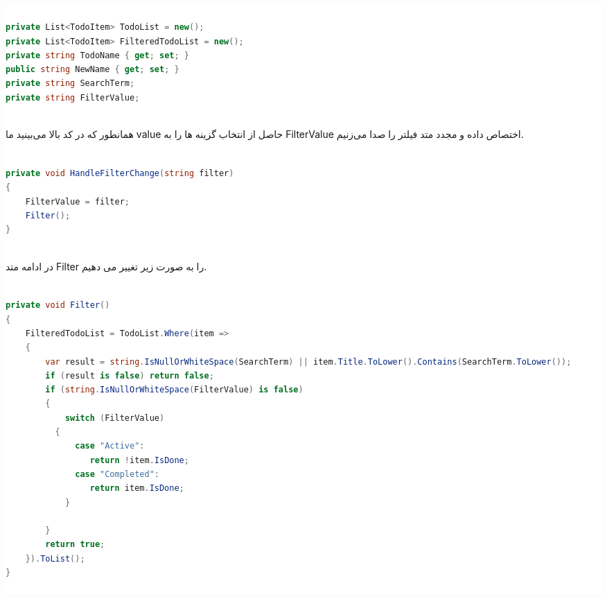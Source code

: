 ```c#

private List<TodoItem> TodoList = new();
private List<TodoItem> FilteredTodoList = new();
private string TodoName { get; set; }
public string NewName { get; set; }
private string SearchTerm;
private string FilterValue;
  
``` 
</div>

همانطور که در کد بالا می‌بینید ما value حاصل از انتخاب گزینه ها را به FilterValue اختصاص داده و مجدد متد فیلتر را صدا می‌زنیم.

<div dir="ltr">

```c#

private void HandleFilterChange(string filter)
{
    FilterValue = filter;
    Filter();
}
  
``` 
</div>

در ادامه متد Filter را به صورت زیر تغییر می دهیم.

<div dir="ltr">

```c#

private void Filter()
{
    FilteredTodoList = TodoList.Where(item =>
    {
        var result = string.IsNullOrWhiteSpace(SearchTerm) || item.Title.ToLower().Contains(SearchTerm.ToLower());
        if (result is false) return false;
        if (string.IsNullOrWhiteSpace(FilterValue) is false)
        {
            switch (FilterValue)
          {
              case "Active":
                 return !item.IsDone;
              case "Completed":
                 return item.IsDone;
            }

        }
        return true;
    }).ToList();
}
  
``` 
</div> 
